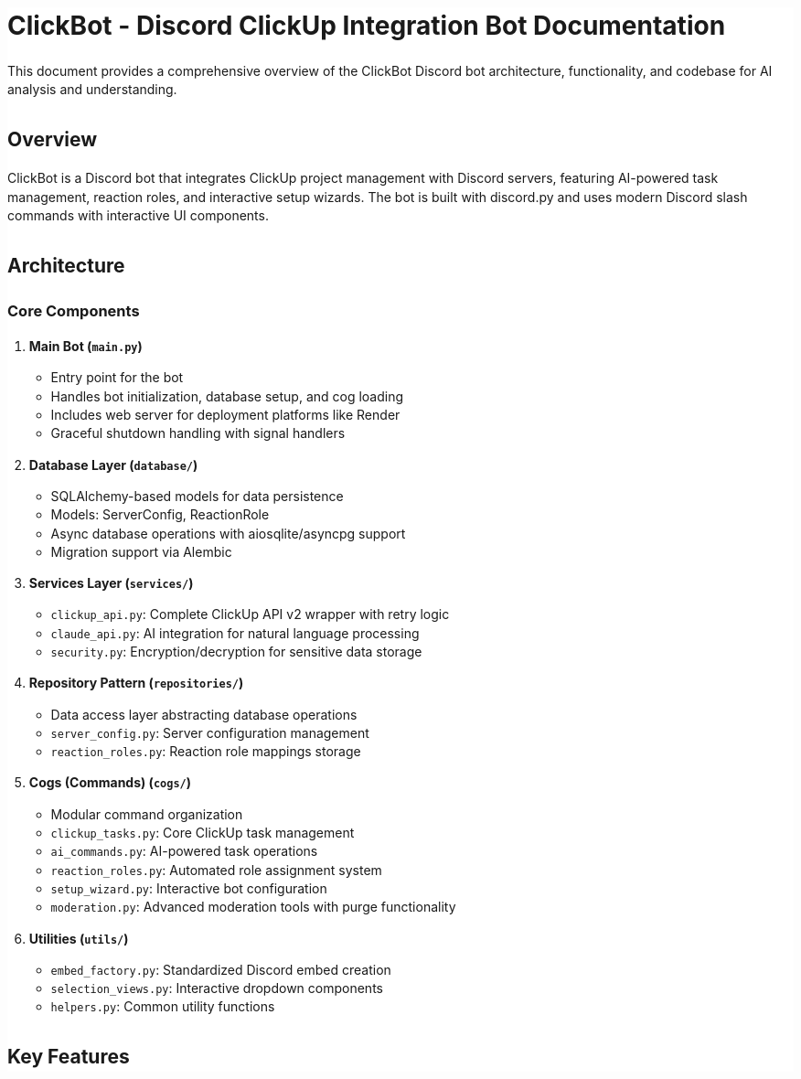 # ClickBot - Discord ClickUp Integration Bot Documentation

This document provides a comprehensive overview of the ClickBot Discord bot architecture, functionality, and codebase for AI analysis and understanding.

## Overview

ClickBot is a Discord bot that integrates ClickUp project management with Discord servers, featuring AI-powered task management, reaction roles, and interactive setup wizards. The bot is built with discord.py and uses modern Discord slash commands with interactive UI components.

## Architecture

### Core Components

1. **Main Bot (`main.py`)**
   - Entry point for the bot
   - Handles bot initialization, database setup, and cog loading
   - Includes web server for deployment platforms like Render
   - Graceful shutdown handling with signal handlers

2. **Database Layer (`database/`)**
   - SQLAlchemy-based models for data persistence
   - Models: ServerConfig, ReactionRole
   - Async database operations with aiosqlite/asyncpg support
   - Migration support via Alembic

3. **Services Layer (`services/`)**
   - `clickup_api.py`: Complete ClickUp API v2 wrapper with retry logic
   - `claude_api.py`: AI integration for natural language processing
   - `security.py`: Encryption/decryption for sensitive data storage

4. **Repository Pattern (`repositories/`)**
   - Data access layer abstracting database operations
   - `server_config.py`: Server configuration management
   - `reaction_roles.py`: Reaction role mappings storage

5. **Cogs (Commands) (`cogs/`)**
   - Modular command organization
   - `clickup_tasks.py`: Core ClickUp task management
   - `ai_commands.py`: AI-powered task operations
   - `reaction_roles.py`: Automated role assignment system
   - `setup_wizard.py`: Interactive bot configuration
   - `moderation.py`: Advanced moderation tools with purge functionality

6. **Utilities (`utils/`)**
   - `embed_factory.py`: Standardized Discord embed creation
   - `selection_views.py`: Interactive dropdown components
   - `helpers.py`: Common utility functions

## Key Features
